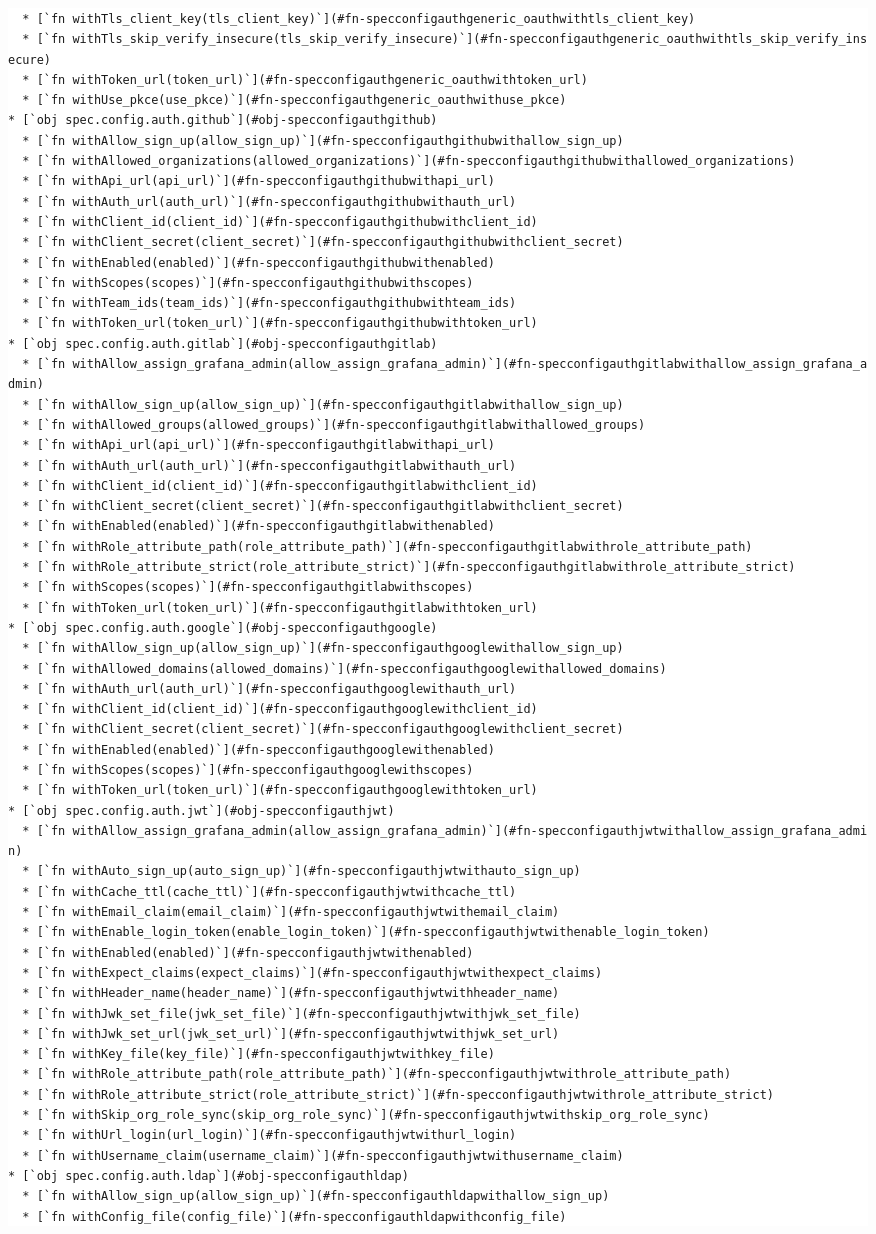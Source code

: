       * [`fn withTls_client_key(tls_client_key)`](#fn-specconfigauthgeneric_oauthwithtls_client_key)
      * [`fn withTls_skip_verify_insecure(tls_skip_verify_insecure)`](#fn-specconfigauthgeneric_oauthwithtls_skip_verify_insecure)
      * [`fn withToken_url(token_url)`](#fn-specconfigauthgeneric_oauthwithtoken_url)
      * [`fn withUse_pkce(use_pkce)`](#fn-specconfigauthgeneric_oauthwithuse_pkce)
    * [`obj spec.config.auth.github`](#obj-specconfigauthgithub)
      * [`fn withAllow_sign_up(allow_sign_up)`](#fn-specconfigauthgithubwithallow_sign_up)
      * [`fn withAllowed_organizations(allowed_organizations)`](#fn-specconfigauthgithubwithallowed_organizations)
      * [`fn withApi_url(api_url)`](#fn-specconfigauthgithubwithapi_url)
      * [`fn withAuth_url(auth_url)`](#fn-specconfigauthgithubwithauth_url)
      * [`fn withClient_id(client_id)`](#fn-specconfigauthgithubwithclient_id)
      * [`fn withClient_secret(client_secret)`](#fn-specconfigauthgithubwithclient_secret)
      * [`fn withEnabled(enabled)`](#fn-specconfigauthgithubwithenabled)
      * [`fn withScopes(scopes)`](#fn-specconfigauthgithubwithscopes)
      * [`fn withTeam_ids(team_ids)`](#fn-specconfigauthgithubwithteam_ids)
      * [`fn withToken_url(token_url)`](#fn-specconfigauthgithubwithtoken_url)
    * [`obj spec.config.auth.gitlab`](#obj-specconfigauthgitlab)
      * [`fn withAllow_assign_grafana_admin(allow_assign_grafana_admin)`](#fn-specconfigauthgitlabwithallow_assign_grafana_admin)
      * [`fn withAllow_sign_up(allow_sign_up)`](#fn-specconfigauthgitlabwithallow_sign_up)
      * [`fn withAllowed_groups(allowed_groups)`](#fn-specconfigauthgitlabwithallowed_groups)
      * [`fn withApi_url(api_url)`](#fn-specconfigauthgitlabwithapi_url)
      * [`fn withAuth_url(auth_url)`](#fn-specconfigauthgitlabwithauth_url)
      * [`fn withClient_id(client_id)`](#fn-specconfigauthgitlabwithclient_id)
      * [`fn withClient_secret(client_secret)`](#fn-specconfigauthgitlabwithclient_secret)
      * [`fn withEnabled(enabled)`](#fn-specconfigauthgitlabwithenabled)
      * [`fn withRole_attribute_path(role_attribute_path)`](#fn-specconfigauthgitlabwithrole_attribute_path)
      * [`fn withRole_attribute_strict(role_attribute_strict)`](#fn-specconfigauthgitlabwithrole_attribute_strict)
      * [`fn withScopes(scopes)`](#fn-specconfigauthgitlabwithscopes)
      * [`fn withToken_url(token_url)`](#fn-specconfigauthgitlabwithtoken_url)
    * [`obj spec.config.auth.google`](#obj-specconfigauthgoogle)
      * [`fn withAllow_sign_up(allow_sign_up)`](#fn-specconfigauthgooglewithallow_sign_up)
      * [`fn withAllowed_domains(allowed_domains)`](#fn-specconfigauthgooglewithallowed_domains)
      * [`fn withAuth_url(auth_url)`](#fn-specconfigauthgooglewithauth_url)
      * [`fn withClient_id(client_id)`](#fn-specconfigauthgooglewithclient_id)
      * [`fn withClient_secret(client_secret)`](#fn-specconfigauthgooglewithclient_secret)
      * [`fn withEnabled(enabled)`](#fn-specconfigauthgooglewithenabled)
      * [`fn withScopes(scopes)`](#fn-specconfigauthgooglewithscopes)
      * [`fn withToken_url(token_url)`](#fn-specconfigauthgooglewithtoken_url)
    * [`obj spec.config.auth.jwt`](#obj-specconfigauthjwt)
      * [`fn withAllow_assign_grafana_admin(allow_assign_grafana_admin)`](#fn-specconfigauthjwtwithallow_assign_grafana_admin)
      * [`fn withAuto_sign_up(auto_sign_up)`](#fn-specconfigauthjwtwithauto_sign_up)
      * [`fn withCache_ttl(cache_ttl)`](#fn-specconfigauthjwtwithcache_ttl)
      * [`fn withEmail_claim(email_claim)`](#fn-specconfigauthjwtwithemail_claim)
      * [`fn withEnable_login_token(enable_login_token)`](#fn-specconfigauthjwtwithenable_login_token)
      * [`fn withEnabled(enabled)`](#fn-specconfigauthjwtwithenabled)
      * [`fn withExpect_claims(expect_claims)`](#fn-specconfigauthjwtwithexpect_claims)
      * [`fn withHeader_name(header_name)`](#fn-specconfigauthjwtwithheader_name)
      * [`fn withJwk_set_file(jwk_set_file)`](#fn-specconfigauthjwtwithjwk_set_file)
      * [`fn withJwk_set_url(jwk_set_url)`](#fn-specconfigauthjwtwithjwk_set_url)
      * [`fn withKey_file(key_file)`](#fn-specconfigauthjwtwithkey_file)
      * [`fn withRole_attribute_path(role_attribute_path)`](#fn-specconfigauthjwtwithrole_attribute_path)
      * [`fn withRole_attribute_strict(role_attribute_strict)`](#fn-specconfigauthjwtwithrole_attribute_strict)
      * [`fn withSkip_org_role_sync(skip_org_role_sync)`](#fn-specconfigauthjwtwithskip_org_role_sync)
      * [`fn withUrl_login(url_login)`](#fn-specconfigauthjwtwithurl_login)
      * [`fn withUsername_claim(username_claim)`](#fn-specconfigauthjwtwithusername_claim)
    * [`obj spec.config.auth.ldap`](#obj-specconfigauthldap)
      * [`fn withAllow_sign_up(allow_sign_up)`](#fn-specconfigauthldapwithallow_sign_up)
      * [`fn withConfig_file(config_file)`](#fn-specconfigauthldapwithconfig_file)